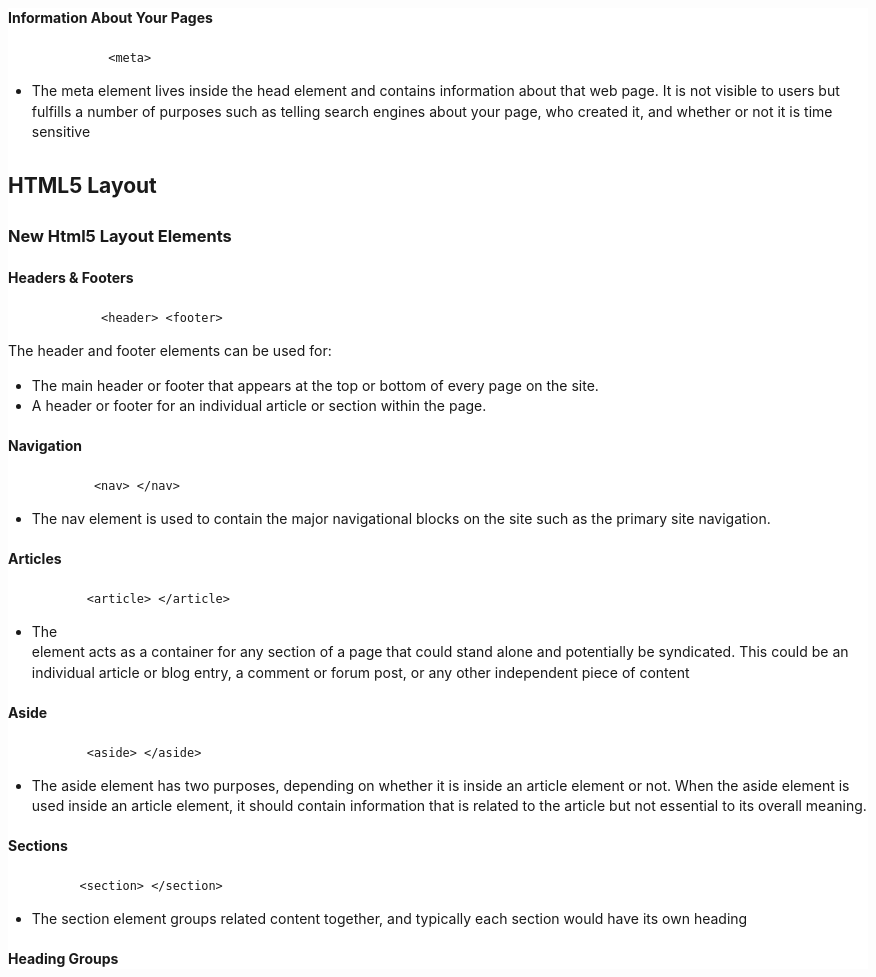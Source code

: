 #### Information About Your Pages

                  <meta> 
                  
- The meta element lives inside the head element and contains information about that
web page. It is not visible to users but fulfills a number of purposes such as telling 
search engines about your page, who created it, and whether or not it is time sensitive                  

## HTML5 Layout 

### New Html5 Layout Elements

#### Headers & Footers
                 
                 <header> <footer>
                 
The header and footer elements can be used for:
-  The main header or footer that appears at the top or
bottom of every page on the site.
-  A header or footer for an individual article or
section within the page.

#### Navigation 

                <nav> </nav>
            
- The nav element is used to contain the major navigational
blocks on the site such as the primary site navigation.

#### Articles

               <article> </article>

- The <article> element acts as a container for any section of a
page that could stand alone and potentially be syndicated.
This could be an individual article or blog entry, a comment
or forum post, or any other independent piece of content
 
#### Aside

               <aside> </aside>

- The aside element has two purposes, depending on whether it is inside an article
element or not. When the aside element is used inside an article
element, it should contain information that is related to the
article but not essential to its overall meaning. 

#### Sections

              <section> </section>

- The section element groups related content together, and
typically each section would have its own heading

#### Heading Groups
